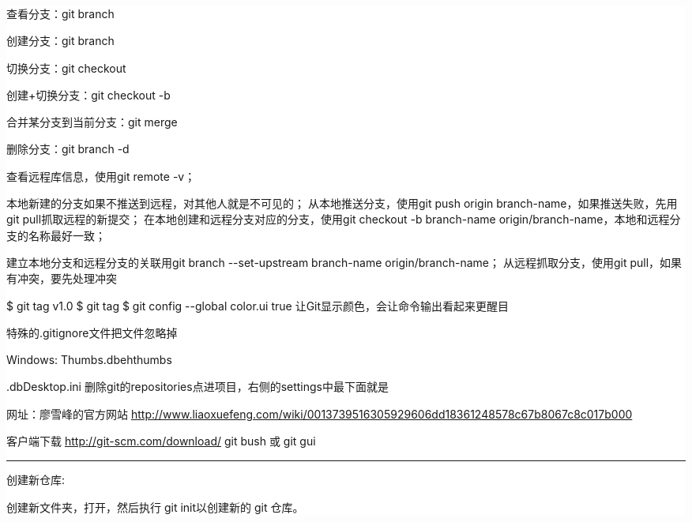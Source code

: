 查看分支：git branch

创建分支：git branch

切换分支：git checkout

创建+切换分支：git checkout -b

合并某分支到当前分支：git merge

删除分支：git branch -d

查看远程库信息，使用git remote -v；

本地新建的分支如果不推送到远程，对其他人就是不可见的； 从本地推送分支，使用git push origin branch-name，如果推送失败，先用git pull抓取远程的新提交； 在本地创建和远程分支对应的分支，使用git checkout -b branch-name origin/branch-name，本地和远程分支的名称最好一致；

建立本地分支和远程分支的关联用git branch --set-upstream branch-name origin/branch-name； 从远程抓取分支，使用git pull，如果有冲突，要先处理冲突

$ git tag v1.0 $ git tag $ git config --global color.ui true 让Git显示颜色，会让命令输出看起来更醒目

特殊的.gitignore文件把文件忽略掉

Windows:
Thumbs.dbehthumbs

.dbDesktop.ini
删除git的repositories点进项目，右侧的settings中最下面就是



































网址：廖雪峰的官方网站  http://www.liaoxuefeng.com/wiki/0013739516305929606dd18361248578c67b8067c8c017b000

客户端下载   http://git-scm.com/download/  git bush 或  git gui

-----------------------------

创建新仓库:

创建新文件夹，打开，然后执行 git init以创建新的 git 仓库。
